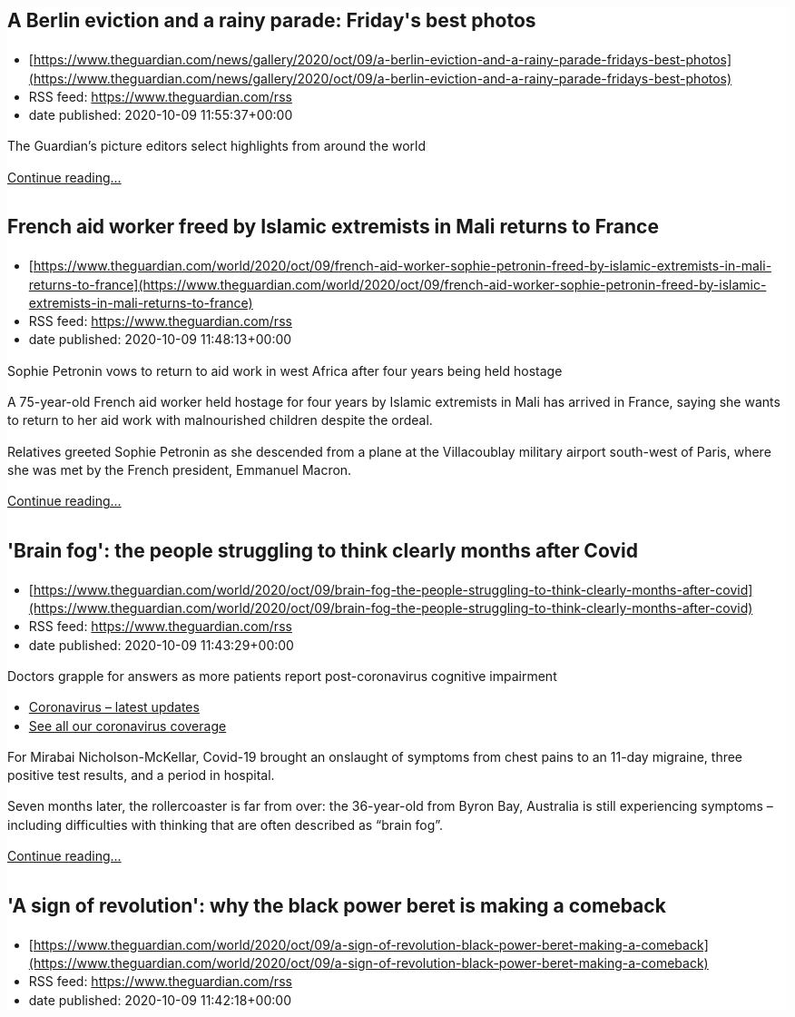 ## A Berlin eviction and a rainy parade: Friday's best photos
 - [https://www.theguardian.com/news/gallery/2020/oct/09/a-berlin-eviction-and-a-rainy-parade-fridays-best-photos](https://www.theguardian.com/news/gallery/2020/oct/09/a-berlin-eviction-and-a-rainy-parade-fridays-best-photos)
 - RSS feed: https://www.theguardian.com/rss
 - date published: 2020-10-09 11:55:37+00:00

<p>The Guardian’s picture editors select highlights from around the world</p> <a href="https://www.theguardian.com/news/gallery/2020/oct/09/a-berlin-eviction-and-a-rainy-parade-fridays-best-photos">Continue reading...</a>

## French aid worker freed by Islamic extremists in Mali returns to France
 - [https://www.theguardian.com/world/2020/oct/09/french-aid-worker-sophie-petronin-freed-by-islamic-extremists-in-mali-returns-to-france](https://www.theguardian.com/world/2020/oct/09/french-aid-worker-sophie-petronin-freed-by-islamic-extremists-in-mali-returns-to-france)
 - RSS feed: https://www.theguardian.com/rss
 - date published: 2020-10-09 11:48:13+00:00

<p>Sophie Petronin vows to return to aid work in west Africa after four years being held hostage</p><p>A 75-year-old French aid worker held hostage for four years by Islamic extremists in Mali has arrived in France, saying she wants to return to her aid work with malnourished children despite the ordeal.</p><p>Relatives greeted Sophie Petronin as she descended from a plane at the Villacoublay military airport south-west of Paris, where she was met by the French president, Emmanuel Macron.</p> <a href="https://www.theguardian.com/world/2020/oct/09/french-aid-worker-sophie-petronin-freed-by-islamic-extremists-in-mali-returns-to-france">Continue reading...</a>

## 'Brain fog': the people struggling to think clearly months after Covid
 - [https://www.theguardian.com/world/2020/oct/09/brain-fog-the-people-struggling-to-think-clearly-months-after-covid](https://www.theguardian.com/world/2020/oct/09/brain-fog-the-people-struggling-to-think-clearly-months-after-covid)
 - RSS feed: https://www.theguardian.com/rss
 - date published: 2020-10-09 11:43:29+00:00

<p>Doctors grapple for answers as more patients report post-coronavirus cognitive impairment</p><ul><li><a href="https://www.theguardian.com/world/series/coronavirus-live/latest">Coronavirus – latest updates</a></li><li><a href="https://www.theguardian.com/world/coronavirus-outbreak">See all our coronavirus coverage</a></li></ul><p>For Mirabai Nicholson-McKellar, Covid-19 brought an onslaught of symptoms from chest pains to an 11-day migraine, three positive test results, and a period in hospital.</p><p>Seven months later, the rollercoaster is far from over: the 36-year-old from Byron Bay, Australia is still experiencing symptoms – including difficulties with thinking that are often described as “brain fog”.</p> <a href="https://www.theguardian.com/world/2020/oct/09/brain-fog-the-people-struggling-to-think-clearly-months-after-covid">Continue reading...</a>

## 'A sign of revolution': why the black power beret is making a comeback
 - [https://www.theguardian.com/world/2020/oct/09/a-sign-of-revolution-black-power-beret-making-a-comeback](https://www.theguardian.com/world/2020/oct/09/a-sign-of-revolution-black-power-beret-making-a-comeback)
 - RSS feed: https://www.theguardian.com/rss
 - date published: 2020-10-09 11:42:18+00:00
